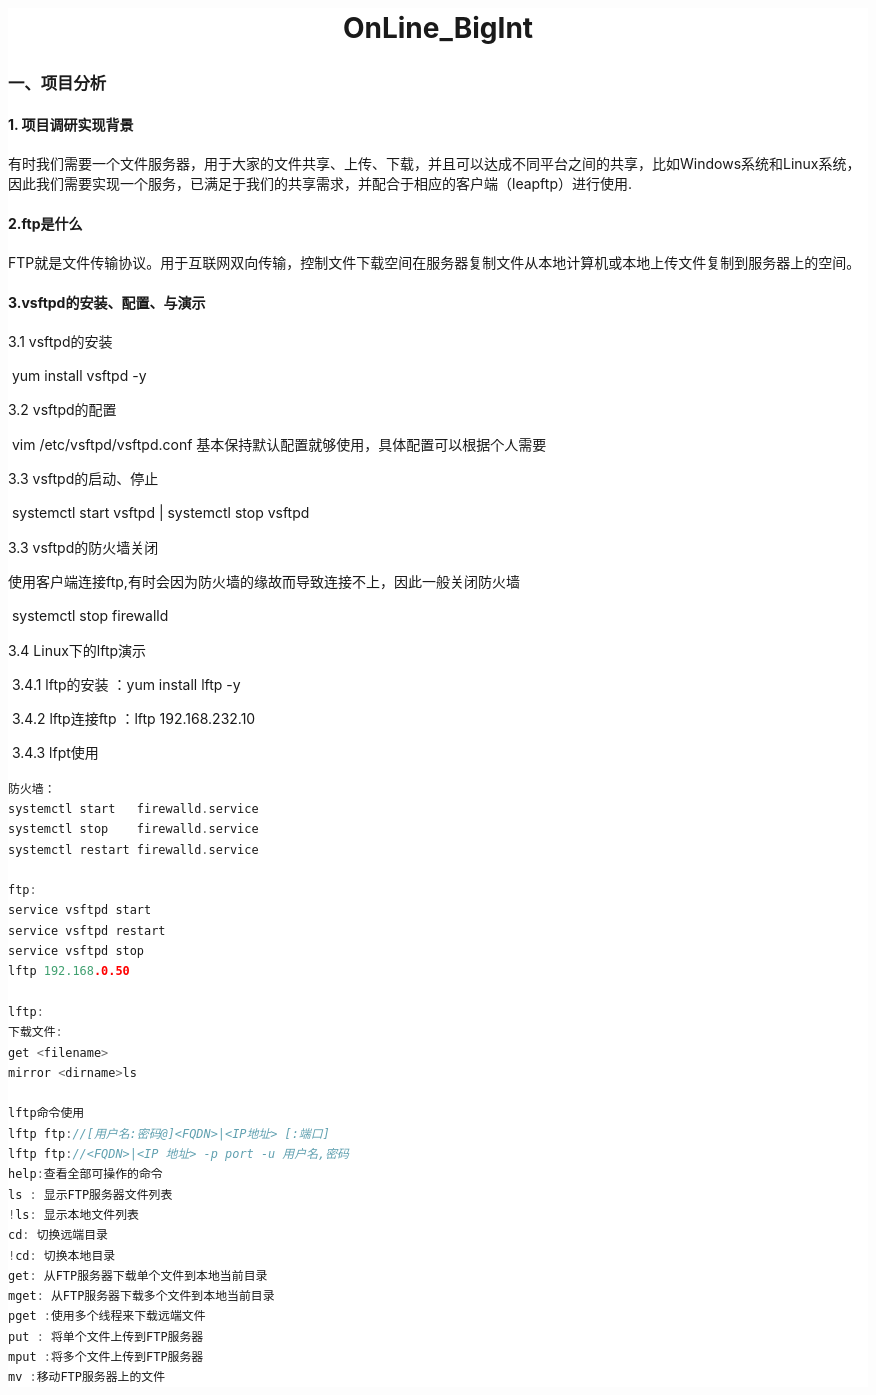  <h1 align=center> OnLine_BigInt</h1>

### 一、项目分析
#### 1. 项目调研实现背景

有时我们需要一个文件服务器，用于大家的文件共享、上传、下载，并且可以达成不同平台之间的共享，比如Windows系统和Linux系统，因此我们需要实现一个服务，已满足于我们的共享需求，并配合于相应的客户端（leapftp）进行使用.

#### 2.ftp是什么
FTP就是文件传输协议。用于互联网双向传输，控制文件下载空间在服务器复制文件从本地计算机或本地上传文件复制到服务器上的空间。

#### 3.vsftpd的安装、配置、与演示
3.1 vsftpd的安装

​	   yum install vsftpd -y

3.2 vsftpd的配置

​       vim /etc/vsftpd/vsftpd.conf        基本保持默认配置就够使用，具体配置可以根据个人需要

3.3 vsftpd的启动、停止

​       systemctl start vsftpd      |        systemctl stop vsftpd

3.3 vsftpd的防火墙关闭

​       使用客户端连接ftp,有时会因为防火墙的缘故而导致连接不上，因此一般关闭防火墙

​       systemctl stop firewalld

3.4 Linux下的lftp演示

​       3.4.1 lftp的安装   ：yum install lftp -y

​       3.4.2 lftp连接ftp ：lftp 192.168.232.10

​       3.4.3 lfpt使用

```C
防火墙：
systemctl start   firewalld.service
systemctl stop    firewalld.service
systemctl restart firewalld.service

ftp:
service vsftpd start
service vsftpd restart
service vsftpd stop
lftp 192.168.0.50

lftp:
下载文件:
get <filename>
mirror <dirname>ls
    
lftp命令使用
lftp ftp://[用户名:密码@]<FQDN>|<IP地址> [:端口]
lftp ftp://<FQDN>|<IP 地址> -p port -u 用户名,密码
help:查看全部可操作的命令
ls : 显示FTP服务器文件列表
!ls: 显示本地文件列表
cd: 切换远端目录
!cd: 切换本地目录
get: 从FTP服务器下载单个文件到本地当前目录
mget: 从FTP服务器下载多个文件到本地当前目录
pget :使用多个线程来下载远端文件
put : 将单个文件上传到FTP服务器
mput :将多个文件上传到FTP服务器
mv :移动FTP服务器上的文件
```